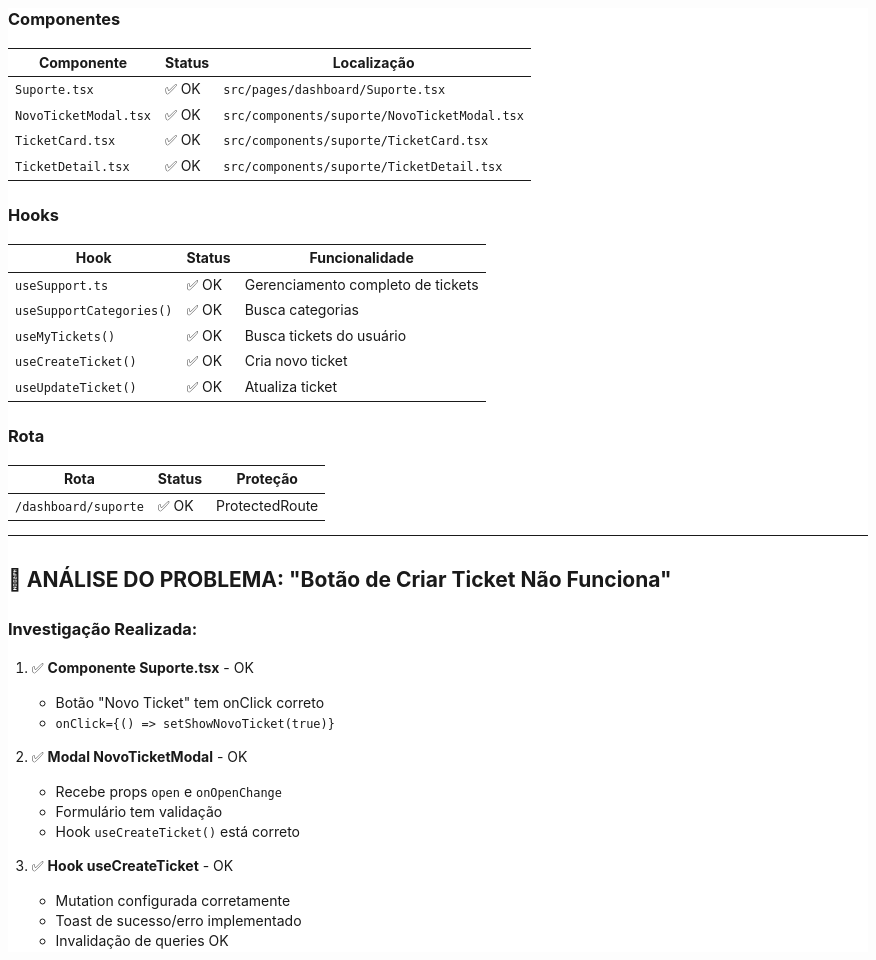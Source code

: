### Componentes

| Componente | Status | Localização |
|------------|--------|-------------|
| `Suporte.tsx` | ✅ OK | `src/pages/dashboard/Suporte.tsx` |
| `NovoTicketModal.tsx` | ✅ OK | `src/components/suporte/NovoTicketModal.tsx` |
| `TicketCard.tsx` | ✅ OK | `src/components/suporte/TicketCard.tsx` |
| `TicketDetail.tsx` | ✅ OK | `src/components/suporte/TicketDetail.tsx` |

### Hooks

| Hook | Status | Funcionalidade |
|------|--------|----------------|
| `useSupport.ts` | ✅ OK | Gerenciamento completo de tickets |
| `useSupportCategories()` | ✅ OK | Busca categorias |
| `useMyTickets()` | ✅ OK | Busca tickets do usuário |
| `useCreateTicket()` | ✅ OK | Cria novo ticket |
| `useUpdateTicket()` | ✅ OK | Atualiza ticket |

### Rota

| Rota | Status | Proteção |
|------|--------|----------|
| `/dashboard/suporte` | ✅ OK | ProtectedRoute |

---

## 🔧 ANÁLISE DO PROBLEMA: "Botão de Criar Ticket Não Funciona"

### Investigação Realizada:

1. ✅ **Componente Suporte.tsx** - OK
   - Botão "Novo Ticket" tem onClick correto
   - `onClick={() => setShowNovoTicket(true)}`

2. ✅ **Modal NovoTicketModal** - OK
   - Recebe props `open` e `onOpenChange`
   - Formulário tem validação
   - Hook `useCreateTicket()` está correto

3. ✅ **Hook useCreateTicket** - OK
   - Mutation configurada corretamente
   - Toast de sucesso/erro implementado
   - Invalidação de queries OK
